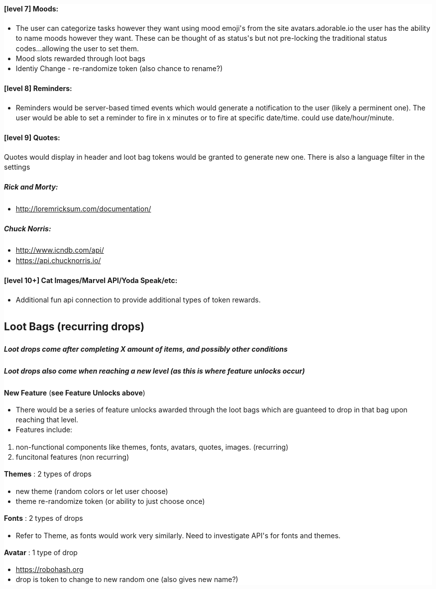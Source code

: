 
#### [level 7] Moods:
- The user can categorize tasks however they want using mood emoji's from the site avatars.adorable.io the user has the ability to name moods however they want. These can be thought of as status's but not pre-locking the traditional status codes...allowing the user to set them.
- Mood slots rewarded through loot bags
- Identiy Change - re-randomize token (also chance to rename?)


#### [level 8] Reminders:
- Reminders would be server-based timed events which would generate a notification to the user (likely a perminent one). The user would be able to set a reminder to fire in x minutes or to fire at specific date/time. could use date/hour/minute.


#### [level 9] Quotes:
Quotes would display in header and loot bag tokens would be granted to generate new one. There is also a language filter in the settings

##### Rick and Morty: 
- http://loremricksum.com/documentation/
##### Chuck Norris:
- http://www.icndb.com/api/
- https://api.chucknorris.io/


#### [level 10+] Cat Images/Marvel API/Yoda Speak/etc:
- Additional fun api connection to provide additional types of token rewards.


## **Loot Bags (recurring drops)**

##### Loot drops come after completing X amount of items, and possibly other conditions

##### Loot drops also come when reaching a new level (as this is where feature unlocks occur)

**New Feature** (**see Feature Unlocks above**)
- There would be a series of feature unlocks awarded through the loot bags which are guanteed to drop in that bag upon reaching that level.
- Features include:
1. non-functional components like themes, fonts, avatars, quotes, images. (recurring)
2. funcitonal features (non recurring)

**Themes** : 2 types of drops
- new theme (random colors or let user choose)
- theme re-randomize token (or ability to just choose once)

**Fonts** : 2 types of drops
- Refer to Theme, as fonts would work very similarly. Need to investigate API's for fonts and themes.

**Avatar** : 1 type of drop
- https://robohash.org
- drop is token to change to new random one (also gives new name?)

